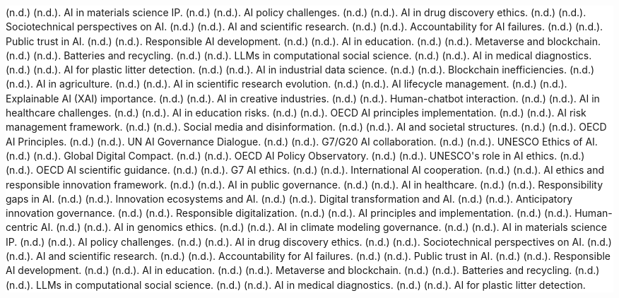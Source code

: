 (n.d.) (n.d.). AI in materials science IP.
(n.d.) (n.d.). AI policy challenges.
(n.d.) (n.d.). AI in drug discovery ethics.
(n.d.) (n.d.). Sociotechnical perspectives on AI.
(n.d.) (n.d.). AI and scientific research.
(n.d.) (n.d.). Accountability for AI failures.
(n.d.) (n.d.). Public trust in AI.
(n.d.) (n.d.). Responsible AI development.
(n.d.) (n.d.). AI in education.
(n.d.) (n.d.). Metaverse and blockchain.
(n.d.) (n.d.). Batteries and recycling.
(n.d.) (n.d.). LLMs in computational social science.
(n.d.) (n.d.). AI in medical diagnostics.
(n.d.) (n.d.). AI for plastic litter detection.
(n.d.) (n.d.). AI in industrial data science.
(n.d.) (n.d.). Blockchain inefficiencies.
(n.d.) (n.d.). AI in agriculture.
(n.d.) (n.d.). AI in scientific research evolution.
(n.d.) (n.d.). AI lifecycle management.
(n.d.) (n.d.). Explainable AI (XAI) importance.
(n.d.) (n.d.). AI in creative industries.
(n.d.) (n.d.). Human-chatbot interaction.
(n.d.) (n.d.). AI in healthcare challenges.
(n.d.) (n.d.). AI in education risks.
(n.d.) (n.d.). OECD AI principles implementation.
(n.d.) (n.d.). AI risk management framework.
(n.d.) (n.d.). Social media and disinformation.
(n.d.) (n.d.). AI and societal structures.
(n.d.) (n.d.). OECD AI Principles.
(n.d.) (n.d.). UN AI Governance Dialogue.
(n.d.) (n.d.). G7/G20 AI collaboration.
(n.d.) (n.d.). UNESCO Ethics of AI.
(n.d.) (n.d.). Global Digital Compact.
(n.d.) (n.d.). OECD AI Policy Observatory.
(n.d.) (n.d.). UNESCO's role in AI ethics.
(n.d.) (n.d.). OECD AI scientific guidance.
(n.d.) (n.d.). G7 AI ethics.
(n.d.) (n.d.). International AI cooperation.
(n.d.) (n.d.). AI ethics and responsible innovation framework.
(n.d.) (n.d.). AI in public governance.
(n.d.) (n.d.). AI in healthcare.
(n.d.) (n.d.). Responsibility gaps in AI.
(n.d.) (n.d.). Innovation ecosystems and AI.
(n.d.) (n.d.). Digital transformation and AI.
(n.d.) (n.d.). Anticipatory innovation governance.
(n.d.) (n.d.). Responsible digitalization.
(n.d.) (n.d.). AI principles and implementation.
(n.d.) (n.d.). Human-centric AI.
(n.d.) (n.d.). AI in genomics ethics.
(n.d.) (n.d.). AI in climate modeling governance.
(n.d.) (n.d.). AI in materials science IP.
(n.d.) (n.d.). AI policy challenges.
(n.d.) (n.d.). AI in drug discovery ethics.
(n.d.) (n.d.). Sociotechnical perspectives on AI.
(n.d.) (n.d.). AI and scientific research.
(n.d.) (n.d.). Accountability for AI failures.
(n.d.) (n.d.). Public trust in AI.
(n.d.) (n.d.). Responsible AI development.
(n.d.) (n.d.). AI in education.
(n.d.) (n.d.). Metaverse and blockchain.
(n.d.) (n.d.). Batteries and recycling.
(n.d.) (n.d.). LLMs in computational social science.
(n.d.) (n.d.). AI in medical diagnostics.
(n.d.) (n.d.). AI for plastic litter detection.